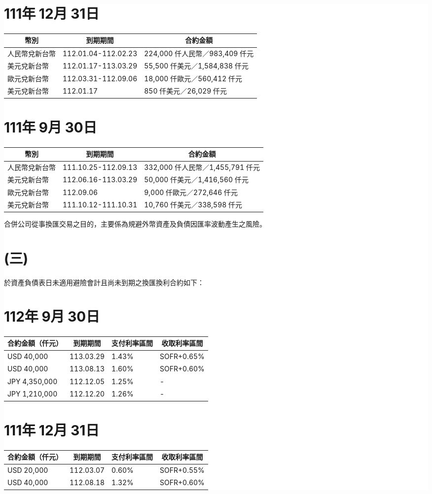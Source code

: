 # 111年 12月 31日

|幣別|到期期間|合約金額|
|---|---|---|
|人民幣兌新台幣|112.01.04-112.02.23|224,000 仟人民幣／983,409 仟元|
|美元兌新台幣|112.01.17-113.03.29|55,500 仟美元／1,584,838 仟元|
|歐元兌新台幣|112.03.31-112.09.06|18,000 仟歐元／560,412 仟元|
|美元兌新台幣|112.01.17|850 仟美元／26,029 仟元|

# 111年 9月 30日

|幣別|到期期間|合約金額|
|---|---|---|
|人民幣兌新台幣|111.10.25-112.09.13|332,000 仟人民幣／1,455,791 仟元|
|美元兌新台幣|112.06.16-113.03.29|50,000 仟美元／1,416,560 仟元|
|歐元兌新台幣|112.09.06|9,000 仟歐元／272,646 仟元|
|美元兌新台幣|111.10.12-111.10.31|10,760 仟美元／338,598 仟元|

合併公司從事換匯交易之目的，主要係為規避外幣資產及負債因匯率波動產生之風險。

# (三)

於資產負債表日未適用避險會計且尚未到期之換匯換利合約如下：

# 112年 9月 30日

|合約金額（仟元）|到期期間|支付利率區間|收取利率區間|
|---|---|---|---|
|USD 40,000|113.03.29|1.43%|SOFR+0.65%|
|USD 40,000|113.08.13|1.60%|SOFR+0.60%|
|JPY 4,350,000|112.12.05|1.25%|-|
|JPY 1,210,000|112.12.20|1.26%|-|

# 111年 12月 31日

|合約金額（仟元）|到期期間|支付利率區間|收取利率區間|
|---|---|---|---|
|USD 20,000|112.03.07|0.60%|SOFR+0.55%|
|USD 40,000|112.08.18|1.32%|SOFR+0.60%|
